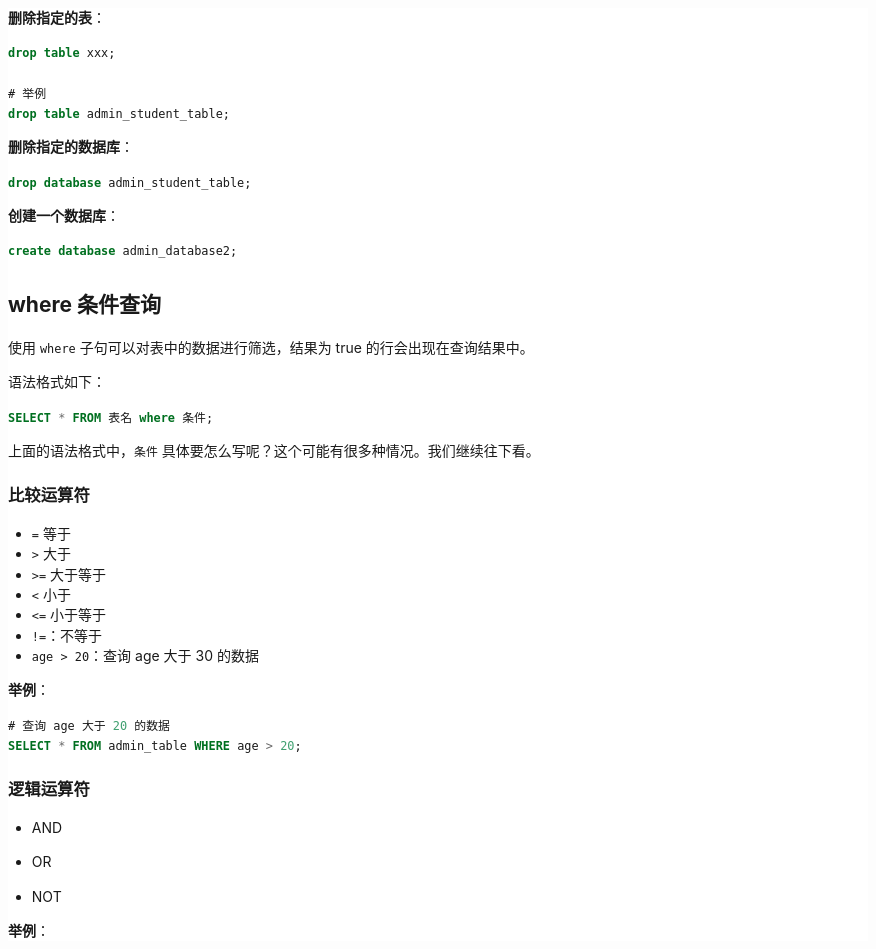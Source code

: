 **删除指定的表**：

```sql
drop table xxx;

# 举例
drop table admin_student_table;
```

**删除指定的数据库**：

```sql
drop database admin_student_table;
```

**创建一个数据库**：

```sql
create database admin_database2;
```

## where 条件查询

使用 `where` 子句可以对表中的数据进行筛选，结果为 true 的行会出现在查询结果中。

语法格式如下：

```sql
SELECT * FROM 表名 where 条件;
```

上面的语法格式中，`条件` 具体要怎么写呢？这个可能有很多种情况。我们继续往下看。

### 比较运算符

- `=` 等于
- `>` 大于
- `>=` 大于等于
- `<` 小于
- `<=` 小于等于
- `!=`：不等于
- `age > 20`：查询 age 大于 30 的数据

**举例**：

```sql
# 查询 age 大于 20 的数据
SELECT * FROM admin_table WHERE age > 20;
```

### 逻辑运算符

- AND

- OR

- NOT

**举例**：
